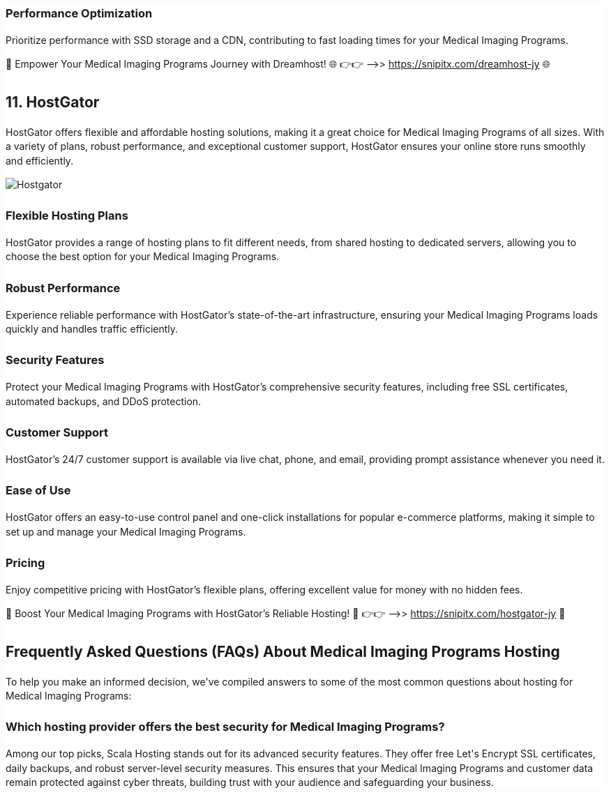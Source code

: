 ### Performance Optimization
Prioritize performance with SSD storage and a CDN, contributing to fast loading times for your Medical Imaging Programs.

🚀 Empower Your Medical Imaging Programs Journey with Dreamhost! 🌐
👉👉 -->> https://snipitx.com/dreamhost-jy 🌐

## 11. HostGator

HostGator offers flexible and affordable hosting solutions, making it a great choice for Medical Imaging Programs of all sizes. With a variety of plans, robust performance, and exceptional customer support, HostGator ensures your online store runs smoothly and efficiently.

![Hostgator](https://i.imgur.com/SNC0dSu.jpeg "Hostgator Hosting")

### Flexible Hosting Plans
HostGator provides a range of hosting plans to fit different needs, from shared hosting to dedicated servers, allowing you to choose the best option for your Medical Imaging Programs.

### Robust Performance
Experience reliable performance with HostGator’s state-of-the-art infrastructure, ensuring your Medical Imaging Programs loads quickly and handles traffic efficiently.

### Security Features
Protect your Medical Imaging Programs with HostGator’s comprehensive security features, including free SSL certificates, automated backups, and DDoS protection.

### Customer Support
HostGator’s 24/7 customer support is available via live chat, phone, and email, providing prompt assistance whenever you need it.

### Ease of Use
HostGator offers an easy-to-use control panel and one-click installations for popular e-commerce platforms, making it simple to set up and manage your Medical Imaging Programs.

### Pricing
Enjoy competitive pricing with HostGator’s flexible plans, offering excellent value for money with no hidden fees.

🌟 Boost Your Medical Imaging Programs with HostGator’s Reliable Hosting! 🚀
👉👉 -->> https://snipitx.com/hostgator-jy 🚀

## Frequently Asked Questions (FAQs) About Medical Imaging Programs Hosting

To help you make an informed decision, we've compiled answers to some of the most common questions about hosting for Medical Imaging Programs:

### Which hosting provider offers the best security for Medical Imaging Programs? 
Among our top picks, Scala Hosting stands out for its advanced security features. They offer free Let's Encrypt SSL certificates, daily backups, and robust server-level security measures. This ensures that your Medical Imaging Programs and customer data remain protected against cyber threats, building trust with your audience and safeguarding your business.
